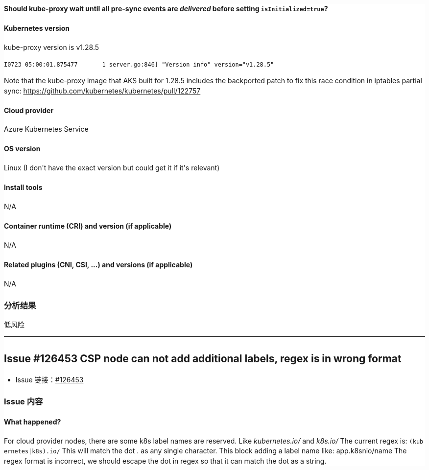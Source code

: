 **Should kube-proxy wait until all pre-sync events are *delivered* before setting `isInitialized=true`?**


#### Kubernetes version

kube-proxy version is v1.28.5
```
I0723 05:00:01.875477       1 server.go:846] "Version info" version="v1.28.5"
```

Note that the kube-proxy image that AKS built for 1.28.5 includes the backported patch to fix this race condition in iptables partial sync: https://github.com/kubernetes/kubernetes/pull/122757 

#### Cloud provider

Azure Kubernetes Service


#### OS version

Linux (I don't have the exact version but could get it if it's relevant)

#### Install tools

N/A

#### Container runtime (CRI) and version (if applicable)

N/A

#### Related plugins (CNI, CSI, ...) and versions (if applicable)

N/A

### 分析结果

低风险

---

## Issue #126453 CSP node can not add additional labels, regex is in wrong format

- Issue 链接：[#126453](https://github.com/kubernetes/kubernetes/issues/126453)

### Issue 内容

#### What happened?

For cloud provider nodes, there are some k8s label names are reserved. Like *kubernetes.io/* and *k8s.io/*
The current regex is: `(kubernetes|k8s).io/`
This will match the dot . as any single character.
This block adding a label name like: app.k8snio/name
The regex format is incorrect, we should escape the dot in regex so that it can match the dot as a string.

